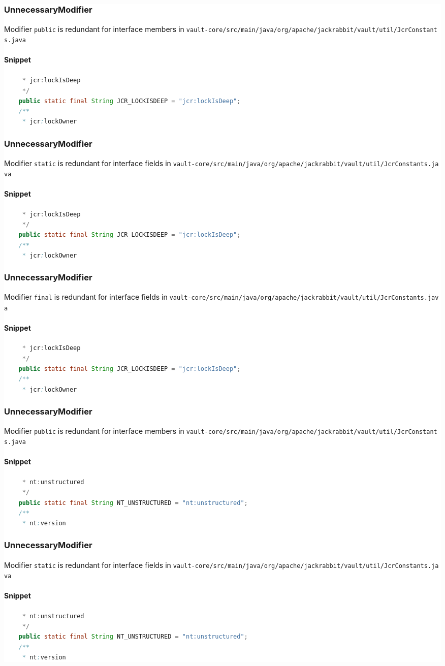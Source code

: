### UnnecessaryModifier
Modifier `public` is redundant for interface members
in `vault-core/src/main/java/org/apache/jackrabbit/vault/util/JcrConstants.java`
#### Snippet
```java
     * jcr:lockIsDeep
     */
    public static final String JCR_LOCKISDEEP = "jcr:lockIsDeep";
    /**
     * jcr:lockOwner
```

### UnnecessaryModifier
Modifier `static` is redundant for interface fields
in `vault-core/src/main/java/org/apache/jackrabbit/vault/util/JcrConstants.java`
#### Snippet
```java
     * jcr:lockIsDeep
     */
    public static final String JCR_LOCKISDEEP = "jcr:lockIsDeep";
    /**
     * jcr:lockOwner
```

### UnnecessaryModifier
Modifier `final` is redundant for interface fields
in `vault-core/src/main/java/org/apache/jackrabbit/vault/util/JcrConstants.java`
#### Snippet
```java
     * jcr:lockIsDeep
     */
    public static final String JCR_LOCKISDEEP = "jcr:lockIsDeep";
    /**
     * jcr:lockOwner
```

### UnnecessaryModifier
Modifier `public` is redundant for interface members
in `vault-core/src/main/java/org/apache/jackrabbit/vault/util/JcrConstants.java`
#### Snippet
```java
     * nt:unstructured
     */
    public static final String NT_UNSTRUCTURED = "nt:unstructured";
    /**
     * nt:version
```

### UnnecessaryModifier
Modifier `static` is redundant for interface fields
in `vault-core/src/main/java/org/apache/jackrabbit/vault/util/JcrConstants.java`
#### Snippet
```java
     * nt:unstructured
     */
    public static final String NT_UNSTRUCTURED = "nt:unstructured";
    /**
     * nt:version
```
